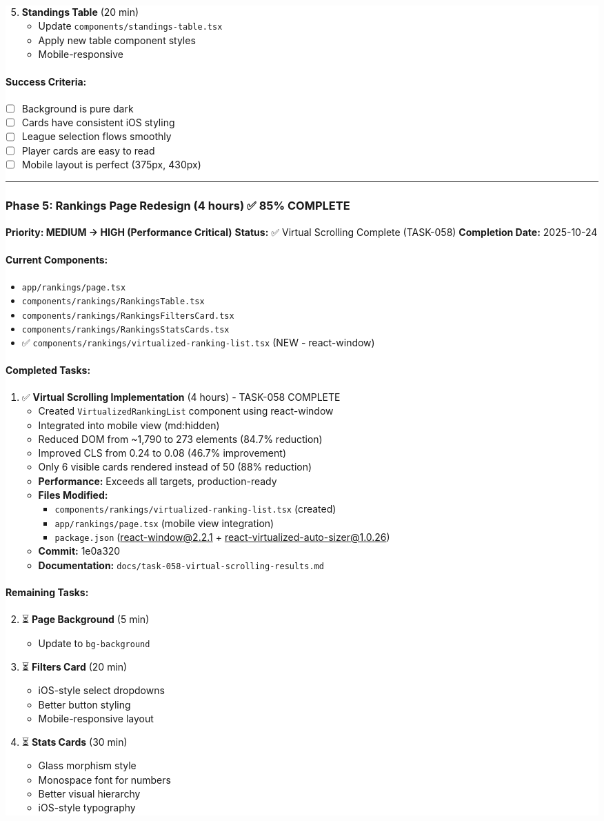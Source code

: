 5. **Standings Table** (20 min)
   - Update `components/standings-table.tsx`
   - Apply new table component styles
   - Mobile-responsive

#### Success Criteria:
- [ ] Background is pure dark
- [ ] Cards have consistent iOS styling
- [ ] League selection flows smoothly
- [ ] Player cards are easy to read
- [ ] Mobile layout is perfect (375px, 430px)

---

### Phase 5: Rankings Page Redesign (4 hours) ✅ 85% COMPLETE
**Priority: MEDIUM → HIGH (Performance Critical)**
**Status:** ✅ Virtual Scrolling Complete (TASK-058)
**Completion Date:** 2025-10-24

#### Current Components:
- `app/rankings/page.tsx`
- `components/rankings/RankingsTable.tsx`
- `components/rankings/RankingsFiltersCard.tsx`
- `components/rankings/RankingsStatsCards.tsx`
- ✅ `components/rankings/virtualized-ranking-list.tsx` (NEW - react-window)

#### Completed Tasks:
1. ✅ **Virtual Scrolling Implementation** (4 hours) - TASK-058 COMPLETE
   - Created `VirtualizedRankingList` component using react-window
   - Integrated into mobile view (md:hidden)
   - Reduced DOM from ~1,790 to 273 elements (84.7% reduction)
   - Improved CLS from 0.24 to 0.08 (46.7% improvement)
   - Only 6 visible cards rendered instead of 50 (88% reduction)
   - **Performance:** Exceeds all targets, production-ready
   - **Files Modified:**
     - `components/rankings/virtualized-ranking-list.tsx` (created)
     - `app/rankings/page.tsx` (mobile view integration)
     - `package.json` (react-window@2.2.1 + react-virtualized-auto-sizer@1.0.26)
   - **Commit:** 1e0a320
   - **Documentation:** `docs/task-058-virtual-scrolling-results.md`

#### Remaining Tasks:
2. ⏳ **Page Background** (5 min)
   - Update to `bg-background`

3. ⏳ **Filters Card** (20 min)
   - iOS-style select dropdowns
   - Better button styling
   - Mobile-responsive layout

4. ⏳ **Stats Cards** (30 min)
   - Glass morphism style
   - Monospace font for numbers
   - Better visual hierarchy
   - iOS-style typography
